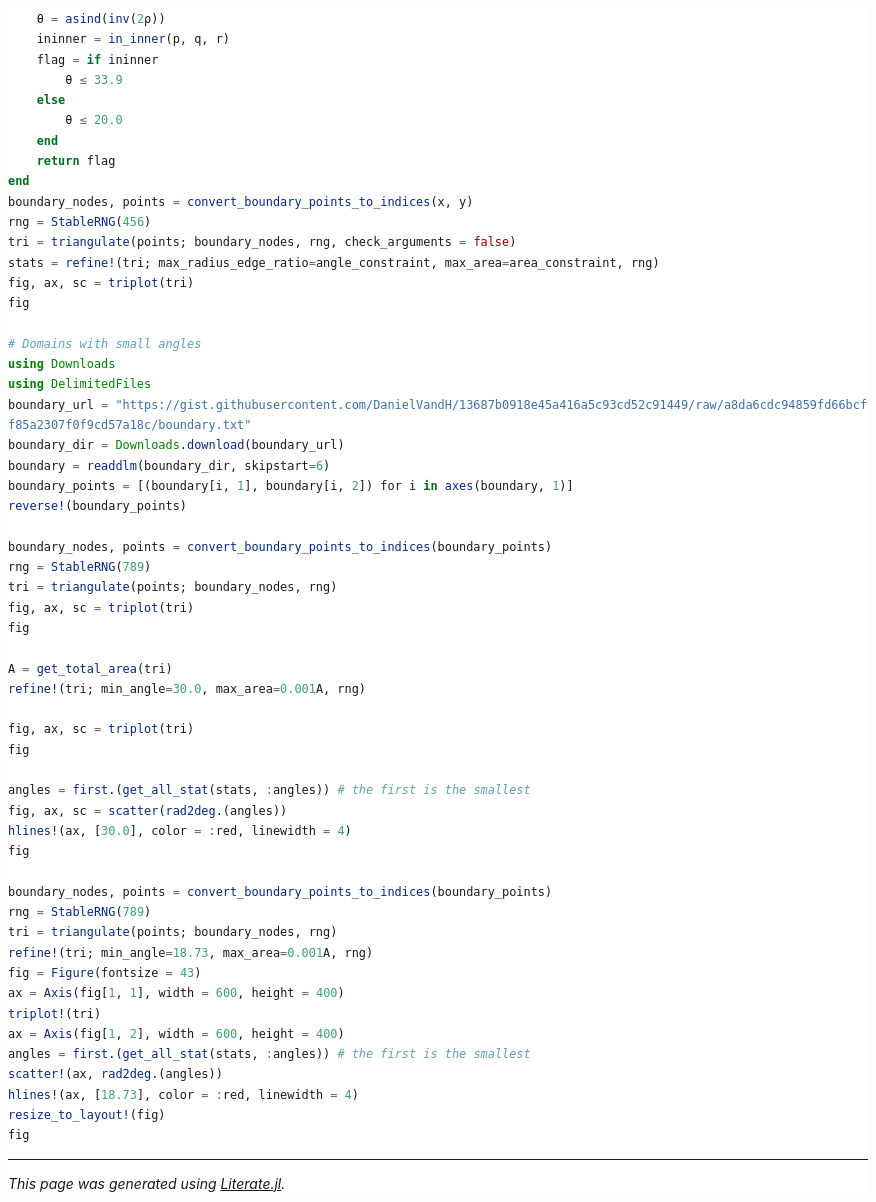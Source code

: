 ```julia
    θ = asind(inv(2ρ))
    ininner = in_inner(p, q, r)
    flag = if ininner
        θ ≤ 33.9
    else
        θ ≤ 20.0
    end
    return flag
end
boundary_nodes, points = convert_boundary_points_to_indices(x, y)
rng = StableRNG(456)
tri = triangulate(points; boundary_nodes, rng, check_arguments = false)
stats = refine!(tri; max_radius_edge_ratio=angle_constraint, max_area=area_constraint, rng)
fig, ax, sc = triplot(tri)
fig

# Domains with small angles
using Downloads
using DelimitedFiles
boundary_url = "https://gist.githubusercontent.com/DanielVandH/13687b0918e45a416a5c93cd52c91449/raw/a8da6cdc94859fd66bcff85a2307f0f9cd57a18c/boundary.txt"
boundary_dir = Downloads.download(boundary_url)
boundary = readdlm(boundary_dir, skipstart=6)
boundary_points = [(boundary[i, 1], boundary[i, 2]) for i in axes(boundary, 1)]
reverse!(boundary_points)

boundary_nodes, points = convert_boundary_points_to_indices(boundary_points)
rng = StableRNG(789)
tri = triangulate(points; boundary_nodes, rng)
fig, ax, sc = triplot(tri)
fig

A = get_total_area(tri)
refine!(tri; min_angle=30.0, max_area=0.001A, rng)

fig, ax, sc = triplot(tri)
fig

angles = first.(get_all_stat(stats, :angles)) # the first is the smallest
fig, ax, sc = scatter(rad2deg.(angles))
hlines!(ax, [30.0], color = :red, linewidth = 4)
fig

boundary_nodes, points = convert_boundary_points_to_indices(boundary_points)
rng = StableRNG(789)
tri = triangulate(points; boundary_nodes, rng)
refine!(tri; min_angle=18.73, max_area=0.001A, rng)
fig = Figure(fontsize = 43)
ax = Axis(fig[1, 1], width = 600, height = 400)
triplot!(tri)
ax = Axis(fig[1, 2], width = 600, height = 400)
angles = first.(get_all_stat(stats, :angles)) # the first is the smallest
scatter!(ax, rad2deg.(angles))
hlines!(ax, [18.73], color = :red, linewidth = 4)
resize_to_layout!(fig)
fig
```

---

*This page was generated using [Literate.jl](https://github.com/fredrikekre/Literate.jl).*

